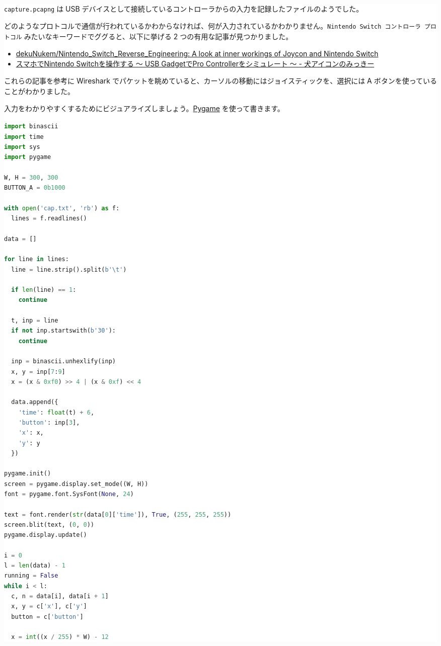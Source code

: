 `capture.pcapng` は USB デバイスとして接続しているコントローラからの入力を記録したファイルのようでした。

どのようなプロトコルで通信が行われているかわからなければ、何が入力されているかわかりません。`Nintendo Switch コントローラ プロトコル` みたいなキーワードでググると、以下に挙げる 2 つの有用な記事が見つかりました。

- [dekuNukem/Nintendo_Switch_Reverse_Engineering: A look at inner workings of Joycon and Nintendo Switch](https://github.com/dekuNukem/Nintendo_Switch_Reverse_Engineering)
- [スマホでNintendo Switchを操作する 〜 USB GadgetでPro Controllerをシミュレート 〜 - 犬アイコンのみっきー](https://mzyy94.com/blog/2020/03/20/nintendo-switch-pro-controller-usb-gadget/)

これらの記事を参考に Wireshark でパケットを眺めていると、カーソルの移動にはジョイスティックを、選択には A ボタンを使っていることがわかりました。

入力をわかりやすくするためにビジュアライズしましょう。[Pygame](https://www.pygame.org/) を使って書きます。

```python
import binascii
import time
import sys
import pygame

W, H = 300, 300
BUTTON_A = 0b1000

with open('cap.txt', 'rb') as f:
  lines = f.readlines()

data = []

for line in lines:
  line = line.strip().split(b'\t')

  if len(line) == 1:
    continue

  t, inp = line
  if not inp.startswith(b'30'):
    continue

  inp = binascii.unhexlify(inp)
  x, y = inp[7:9]
  x = (x & 0xf0) >> 4 | (x & 0xf) << 4

  data.append({
    'time': float(t) + 6,
    'button': inp[3], 
    'x': x,
    'y': y
  })

pygame.init()
screen = pygame.display.set_mode((W, H))
font = pygame.font.SysFont(None, 24)

text = font.render(str(data[0]['time']), True, (255, 255, 255))
screen.blit(text, (0, 0))
pygame.display.update()

i = 0
l = len(data) - 1
running = False
while i < l:
  c, n = data[i], data[i + 1]
  x, y = c['x'], c['y']
  button = c['button']

  x = int((x / 255) * W) - 12
```